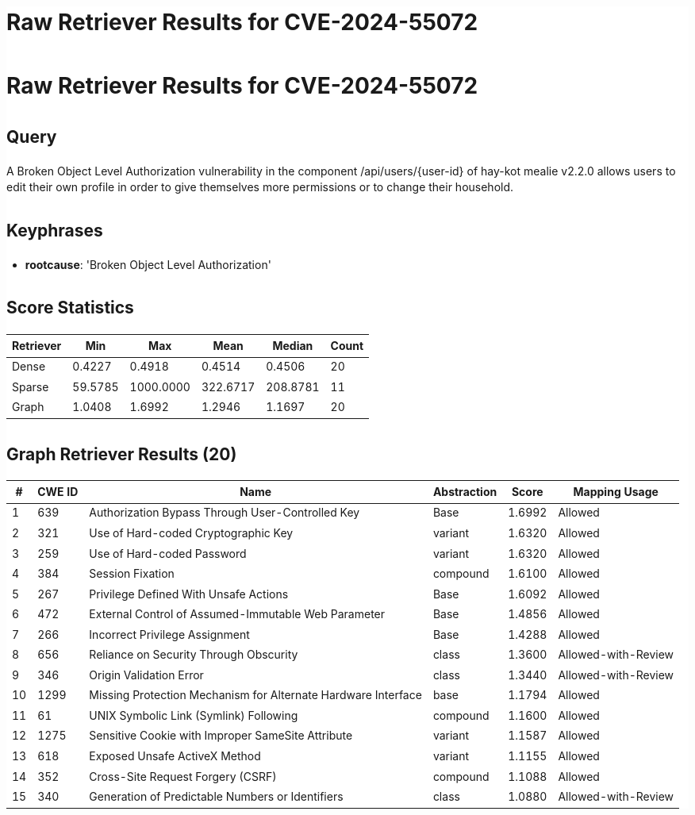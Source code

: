 # Raw Retriever Results for CVE-2024-55072

# Raw Retriever Results for CVE-2024-55072
## Query
A Broken Object Level Authorization vulnerability in the component /api/users/{user-id} of hay-kot mealie v2.2.0 allows users to edit their own profile in order to give themselves more permissions or to change their household.

## Keyphrases
- **rootcause**: 'Broken Object Level Authorization'

## Score Statistics
| Retriever | Min | Max | Mean | Median | Count |
|-----------|-----|-----|------|--------|-------|
| Dense | 0.4227 | 0.4918 | 0.4514 | 0.4506 | 20 |
| Sparse | 59.5785 | 1000.0000 | 322.6717 | 208.8781 | 11 |
| Graph | 1.0408 | 1.6992 | 1.2946 | 1.1697 | 20 |

## Graph Retriever Results (20)
| # | CWE ID | Name | Abstraction | Score | Mapping Usage |
|---|--------|------|-------------|-------|---------------|
| 1 | 639 | Authorization Bypass Through User-Controlled Key | Base | 1.6992 | Allowed |
| 2 | 321 | Use of Hard-coded Cryptographic Key | variant | 1.6320 | Allowed |
| 3 | 259 | Use of Hard-coded Password | variant | 1.6320 | Allowed |
| 4 | 384 | Session Fixation | compound | 1.6100 | Allowed |
| 5 | 267 | Privilege Defined With Unsafe Actions | Base | 1.6092 | Allowed |
| 6 | 472 | External Control of Assumed-Immutable Web Parameter | Base | 1.4856 | Allowed |
| 7 | 266 | Incorrect Privilege Assignment | Base | 1.4288 | Allowed |
| 8 | 656 | Reliance on Security Through Obscurity | class | 1.3600 | Allowed-with-Review |
| 9 | 346 | Origin Validation Error | class | 1.3440 | Allowed-with-Review |
| 10 | 1299 | Missing Protection Mechanism for Alternate Hardware Interface | base | 1.1794 | Allowed |
| 11 | 61 | UNIX Symbolic Link (Symlink) Following | compound | 1.1600 | Allowed |
| 12 | 1275 | Sensitive Cookie with Improper SameSite Attribute | variant | 1.1587 | Allowed |
| 13 | 618 | Exposed Unsafe ActiveX Method | variant | 1.1155 | Allowed |
| 14 | 352 | Cross-Site Request Forgery (CSRF) | compound | 1.1088 | Allowed |
| 15 | 340 | Generation of Predictable Numbers or Identifiers | class | 1.0880 | Allowed-with-Review |
